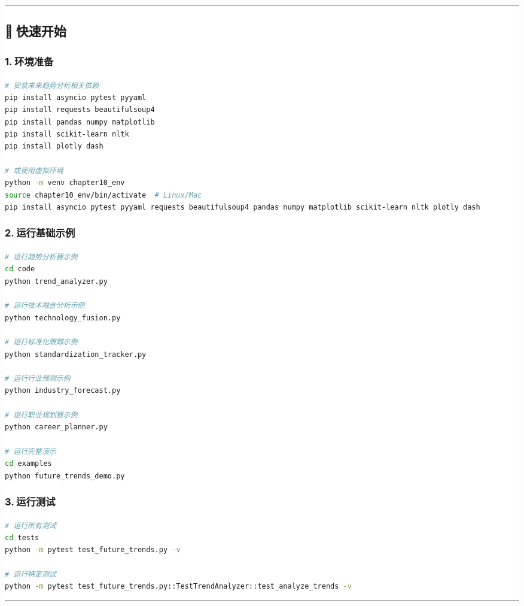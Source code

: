```text
```

---

## 🚀 快速开始

### 1. 环境准备

```bash
# 安装未来趋势分析相关依赖
pip install asyncio pytest pyyaml
pip install requests beautifulsoup4
pip install pandas numpy matplotlib
pip install scikit-learn nltk
pip install plotly dash

# 或使用虚拟环境
python -m venv chapter10_env
source chapter10_env/bin/activate  # Linux/Mac
pip install asyncio pytest pyyaml requests beautifulsoup4 pandas numpy matplotlib scikit-learn nltk plotly dash
```

### 2. 运行基础示例

```bash
# 运行趋势分析器示例
cd code
python trend_analyzer.py

# 运行技术融合分析示例
python technology_fusion.py

# 运行标准化跟踪示例
python standardization_tracker.py

# 运行行业预测示例
python industry_forecast.py

# 运行职业规划器示例
python career_planner.py

# 运行完整演示
cd examples
python future_trends_demo.py
```

### 3. 运行测试

```bash
# 运行所有测试
cd tests
python -m pytest test_future_trends.py -v

# 运行特定测试
python -m pytest test_future_trends.py::TestTrendAnalyzer::test_analyze_trends -v
```

---